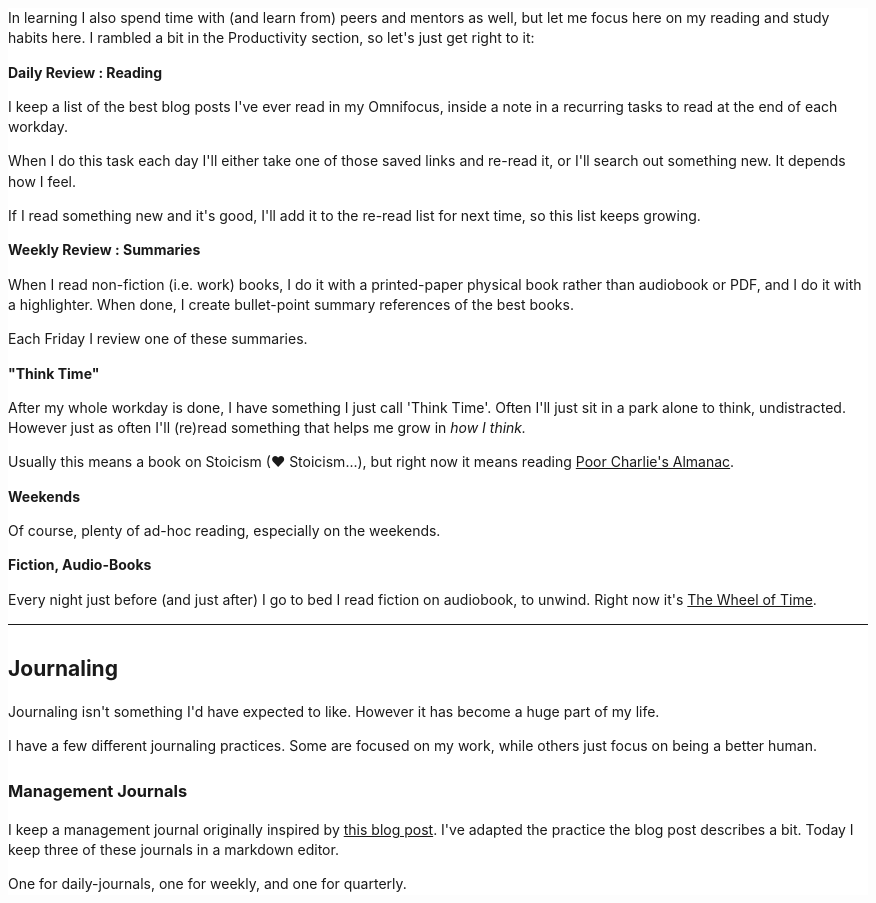 In learning I also spend time with (and learn from) peers and mentors as well, but let me focus here on my reading and study habits here. I rambled a bit in the Productivity section, so let's just get right to it:

**Daily Review : Reading**

I keep a list of the best blog posts I've ever read in my Omnifocus, inside a note in a recurring tasks to read at the end of each workday.

When I do this task each day I'll either take one of those saved links and re-read it, or I'll search out something new. It depends how I feel.

If I read something new and it's good, I'll add it to the re-read list for next time, so this list keeps growing.

**Weekly Review : Summaries**

When I read non-fiction (i.e. work) books, I do it with a printed-paper physical book rather than audiobook or PDF, and I do it with a highlighter. When done, I create bullet-point summary references of the best books.

Each Friday I review one of these summaries.

**"Think Time"**

After my whole workday is done, I have something I just call 'Think Time'. Often I'll just sit in a park alone to think, undistracted. However just as often I'll (re)read something that helps me grow in _how I think._

Usually this means a book on Stoicism (❤ Stoicism...), but right now it means reading [Poor Charlie's Almanac](https://www.amazon.com/Poor-Charlies-Almanack-Charles-Expanded/dp/1578645018).

**Weekends**

Of course, plenty of ad-hoc reading, especially on the weekends.

**Fiction, Audio-Books**

Every night just before (and just after) I go to bed I read fiction on audiobook, to unwind. Right now it's [The Wheel of Time](https://en.wikipedia.org/wiki/The_Wheel_of_Time).

----

## Journaling

Journaling isn't something I'd have expected to like. However it has become a huge part of my life.

I have a few different journaling practices. Some are focused on my work, while others just focus on being a better human.

### Management Journals

I keep a management journal originally inspired by [this blog post](https://firstround.com/review/the-most-dangerous-leadership-traps-and-the-15-minute-daily-practice-that-will-save-you/). I've adapted the practice the blog post describes a bit. Today I keep three of these journals in a markdown editor.

One for daily-journals, one for weekly, and one for quarterly.
